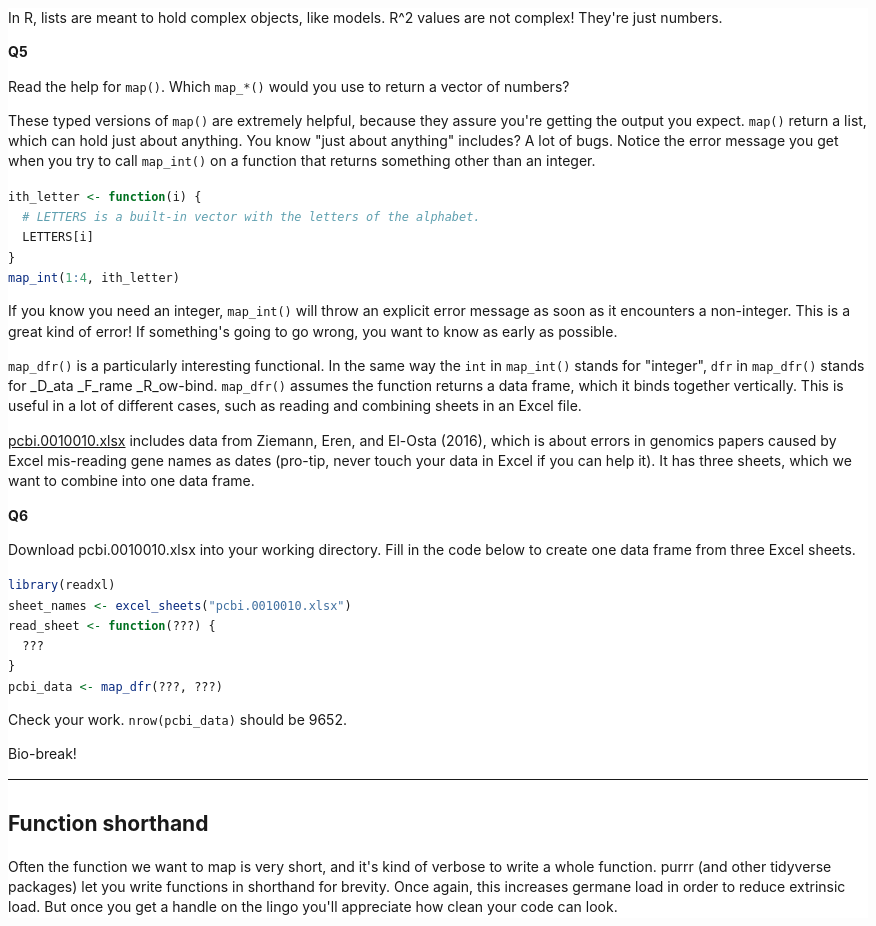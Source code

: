 In R, lists are meant to hold complex objects, like models. R^2 values are not complex! They're just numbers. 

**Q5**

Read the help for `map()`. Which `map_*()` would you use to return a vector of numbers?

These typed versions of `map()` are extremely helpful, because they assure you're getting the output you expect. `map()` return a list, which can hold just about anything. You know "just about anything" includes? A lot of bugs. Notice the error message you get when you try to call `map_int()` on a function that returns something other than an integer.

```r
ith_letter <- function(i) {
  # LETTERS is a built-in vector with the letters of the alphabet.
  LETTERS[i]
}
map_int(1:4, ith_letter)
```

If you know you need an integer, `map_int()` will throw an explicit error message as soon as it encounters a non-integer. This is a great kind of error! If something's going to go wrong, you want to know as early as possible.

`map_dfr()` is a particularly interesting functional. In the same way the `int` in `map_int()` stands for "integer", `dfr` in `map_dfr()` stands for _D_ata _F_rame _R_ow-bind. `map_dfr()` assumes the function returns a data frame, which it binds together vertically. This is useful in a lot of different cases, such as reading and combining sheets in an Excel file.

[pcbi.0010010.xlsx](pcbi.0010010.xlsx) includes data from Ziemann, Eren, and El-Osta (2016), which is about errors in genomics papers caused by Excel mis-reading gene names as dates (pro-tip, never touch your data in Excel if you can help it). It has three sheets, which we want to combine into one data frame.

**Q6**

Download pcbi.0010010.xlsx into your working directory. Fill in the code below to create one data frame from three Excel sheets. 

```r
library(readxl)
sheet_names <- excel_sheets("pcbi.0010010.xlsx")
read_sheet <- function(???) {
  ???
}
pcbi_data <- map_dfr(???, ???)
```

Check your work. `nrow(pcbi_data)` should be 9652.

Bio-break!

-----

## Function shorthand

Often the function we want to map is very short, and it's kind of verbose to write a whole function. purrr (and other tidyverse packages) let you write functions in shorthand for brevity. Once again, this increases germane load in order to reduce extrinsic load. But once you get a handle on the lingo you'll appreciate how clean your code can look.
